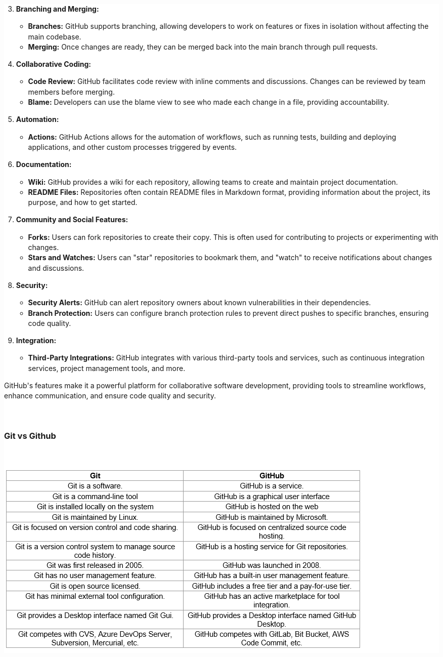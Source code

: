 3. **Branching and Merging:**
   - **Branches:** GitHub supports branching, allowing developers to work on features or fixes in isolation without affecting the main codebase.
   - **Merging:** Once changes are ready, they can be merged back into the main branch through pull requests.

4. **Collaborative Coding:**
   - **Code Review:** GitHub facilitates code review with inline comments and discussions. Changes can be reviewed by team members before merging.
   - **Blame:** Developers can use the blame view to see who made each change in a file, providing accountability.

5. **Automation:**
   - **Actions:** GitHub Actions allows for the automation of workflows, such as running tests, building and deploying applications, and other custom processes triggered by events.

6. **Documentation:**
   - **Wiki:** GitHub provides a wiki for each repository, allowing teams to create and maintain project documentation.
   - **README Files:** Repositories often contain README files in Markdown format, providing information about the project, its purpose, and how to get started.

7. **Community and Social Features:**
   - **Forks:** Users can fork repositories to create their copy. This is often used for contributing to projects or experimenting with changes.
   - **Stars and Watches:** Users can "star" repositories to bookmark them, and "watch" to receive notifications about changes and discussions.

8. **Security:**
   - **Security Alerts:** GitHub can alert repository owners about known vulnerabilities in their dependencies.
   - **Branch Protection:** Users can configure branch protection rules to prevent direct pushes to specific branches, ensuring code quality.

9. **Integration:**
   - **Third-Party Integrations:** GitHub integrates with various third-party tools and services, such as continuous integration services, project management tools, and more.

GitHub's features make it a powerful platform for collaborative software development, providing tools to streamline workflows, enhance communication, and ensure code quality and security.

&nbsp;

### Git vs Github

&nbsp;

![Git vs Github](./images/git-vs-github.png)
